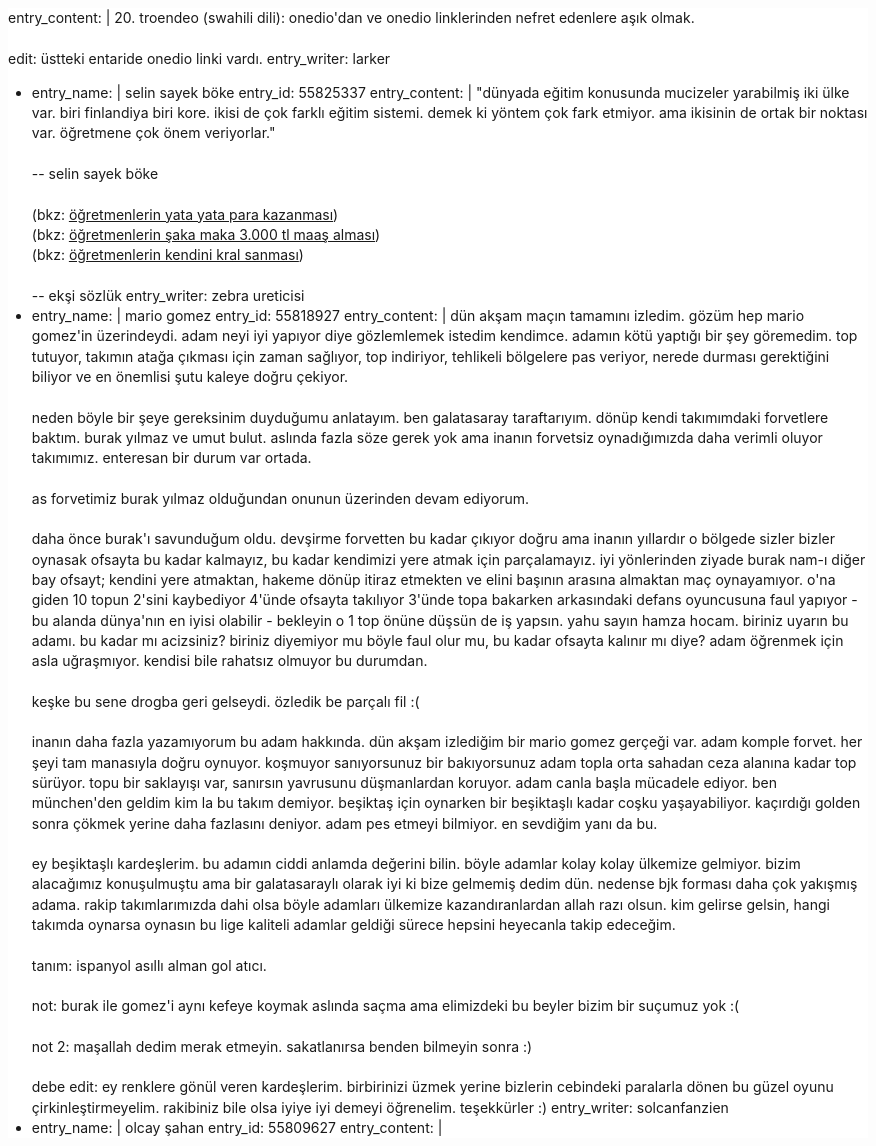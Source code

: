   entry_content: |
    20. troendeo (swahili dili): onedio'dan ve onedio linklerinden nefret edenlere aşık olmak.<br/><br/>edit: üstteki entaride onedio linki vardı.
  entry_writer: larker
- entry_name: |
    selin sayek böke
  entry_id: 55825337
  entry_content: |
    "dünyada eğitim konusunda mucizeler yarabilmiş iki ülke var. biri finlandiya biri kore. ikisi de çok farklı eğitim sistemi. demek ki yöntem çok fark etmiyor. ama ikisinin de ortak bir noktası var. öğretmene çok önem veriyorlar."<br/><br/>-- selin sayek böke<br/><br/>(bkz: <a class="b" href="/?q=%c3%b6%c4%9fretmenlerin+yata+yata+para+kazanmas%c4%b1">öğretmenlerin yata yata para kazanması</a>)<br/>(bkz: <a class="b" href="/?q=%c3%b6%c4%9fretmenlerin+%c5%9faka+maka+3.000+tl+maa%c5%9f+almas%c4%b1">öğretmenlerin şaka maka 3.000 tl maaş alması</a>)<br/>(bkz: <a class="b" href="/?q=%c3%b6%c4%9fretmenlerin+kendini+kral+sanmas%c4%b1">öğretmenlerin kendini kral sanması</a>)<br/><br/>-- ekşi sözlük
  entry_writer: zebra ureticisi
- entry_name: |
    mario gomez
  entry_id: 55818927
  entry_content: |
    dün akşam maçın tamamını izledim. gözüm hep mario gomez'in üzerindeydi. adam neyi iyi yapıyor diye gözlemlemek istedim kendimce. adamın kötü yaptığı bir şey göremedim. top tutuyor, takımın atağa çıkması için zaman sağlıyor, top indiriyor, tehlikeli bölgelere pas veriyor, nerede durması gerektiğini biliyor ve en önemlisi şutu kaleye doğru çekiyor.<br/><br/>neden böyle bir şeye gereksinim duyduğumu anlatayım. ben galatasaray taraftarıyım. dönüp kendi takımımdaki forvetlere baktım. burak yılmaz ve umut bulut. aslında fazla söze gerek yok ama inanın forvetsiz oynadığımızda daha verimli oluyor takımımız. enteresan bir durum var ortada.<br/><br/>as forvetimiz burak yılmaz olduğundan onunun üzerinden devam ediyorum.<br/><br/>daha önce burak'ı savunduğum oldu. devşirme forvetten bu kadar çıkıyor doğru ama inanın yıllardır o bölgede sizler bizler oynasak ofsayta bu kadar kalmayız, bu kadar kendimizi yere atmak için parçalamayız. iyi yönlerinden ziyade burak nam-ı diğer bay ofsayt; kendini yere atmaktan, hakeme dönüp itiraz etmekten ve elini başının arasına almaktan maç oynayamıyor. o'na giden 10 topun 2'sini kaybediyor 4'ünde ofsayta takılıyor 3'ünde topa bakarken arkasındaki defans oyuncusuna faul yapıyor - bu alanda dünya'nın en iyisi olabilir - bekleyin o 1 top önüne düşsün de iş yapsın. yahu sayın hamza hocam. biriniz uyarın bu adamı. bu kadar mı acizsiniz? biriniz diyemiyor mu böyle faul olur mu, bu kadar ofsayta kalınır mı diye? adam öğrenmek için asla uğraşmıyor. kendisi bile rahatsız olmuyor bu durumdan.<br/><br/>keşke bu sene drogba geri gelseydi. özledik be parçalı fil :(<br/><br/>inanın daha fazla yazamıyorum bu adam hakkında. dün akşam izlediğim bir mario gomez gerçeği var. adam komple forvet. her şeyi tam manasıyla doğru oynuyor. koşmuyor sanıyorsunuz bir bakıyorsunuz adam topla orta sahadan ceza alanına kadar top sürüyor. topu bir saklayışı var, sanırsın yavrusunu düşmanlardan koruyor. adam canla başla mücadele ediyor. ben münchen'den geldim kim la bu takım demiyor. beşiktaş için oynarken bir beşiktaşlı kadar coşku yaşayabiliyor. kaçırdığı golden sonra çökmek yerine daha fazlasını deniyor. adam pes etmeyi bilmiyor. en sevdiğim yanı da bu.<br/><br/>ey beşiktaşlı kardeşlerim. bu adamın ciddi anlamda değerini bilin. böyle adamlar kolay kolay ülkemize gelmiyor. bizim alacağımız konuşulmuştu ama bir galatasaraylı olarak iyi ki bize gelmemiş dedim dün. nedense bjk forması daha çok yakışmış adama. rakip takımlarımızda dahi olsa böyle adamları ülkemize kazandıranlardan allah razı olsun. kim gelirse gelsin, hangi takımda oynarsa oynasın bu lige kaliteli adamlar geldiği sürece hepsini heyecanla takip edeceğim. <br/><br/>tanım: ispanyol asıllı alman gol atıcı.<br/><br/>not: burak ile gomez'i aynı kefeye koymak aslında saçma ama elimizdeki bu beyler bizim bir suçumuz yok :(<br/><br/>not 2: maşallah dedim merak etmeyin. sakatlanırsa benden bilmeyin sonra :)<br/><br/>debe edit: ey renklere gönül veren kardeşlerim. birbirinizi üzmek yerine bizlerin cebindeki paralarla dönen bu güzel oyunu çirkinleştirmeyelim. rakibiniz bile olsa iyiye iyi demeyi öğrenelim. teşekkürler :)
  entry_writer: solcanfanzien
- entry_name: |
    olcay şahan
  entry_id: 55809627
  entry_content: |